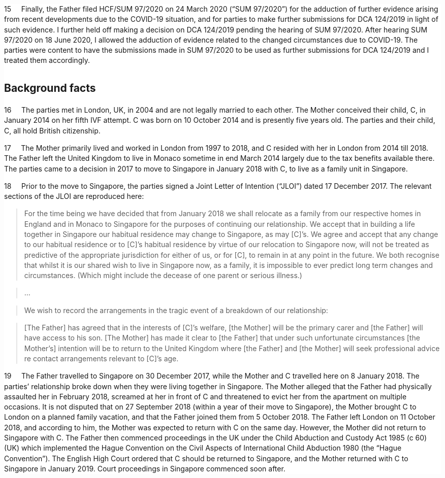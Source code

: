 15     Finally, the Father filed HCF/SUM 97/2020 on 24 March 2020 (“SUM 97/2020”) for the adduction of further evidence arising from recent developments due to the COVID-19 situation, and for parties to make further submissions for DCA 124/2019 in light of such evidence. I further held off making a decision on DCA 124/2019 pending the hearing of SUM 97/2020. After hearing SUM 97/2020 on 18 June 2020, I allowed the adduction of evidence related to the changed circumstances due to COVID-19. The parties were content to have the submissions made in SUM 97/2020 to be used as further submissions for DCA 124/2019 and I treated them accordingly.

## Background facts

16     The parties met in London, UK, in 2004 and are not legally married to each other. The Mother conceived their child, C, in January 2014 on her fifth IVF attempt. C was born on 10 October 2014 and is presently five years old. The parties and their child, C, all hold British citizenship.

17     The Mother primarily lived and worked in London from 1997 to 2018, and C resided with her in London from 2014 till 2018. The Father left the United Kingdom to live in Monaco sometime in end March 2014 largely due to the tax benefits available there. The parties came to a decision in 2017 to move to Singapore in January 2018 with C, to live as a family unit in Singapore.

18     Prior to the move to Singapore, the parties signed a Joint Letter of Intention (“JLOI”) dated 17 December 2017. The relevant sections of the JLOI are reproduced here:

> For the time being we have decided that from January 2018 we shall relocate as a family from our respective homes in England and in Monaco to Singapore for the purposes of continuing our relationship. We accept that in building a life together in Singapore our habitual residence may change to Singapore, as may \[C\]’s. We agree and accept that any change to our habitual residence or to \[C\]’s habitual residence by virtue of our relocation to Singapore now, will not be treated as predictive of the appropriate jurisdiction for either of us, or for \[C\], to remain in at any point in the future. We both recognise that whilst it is our shared wish to live in Singapore now, as a family, it is impossible to ever predict long term changes and circumstances. (Which might include the decease of one parent or serious illness.)

> …

> We wish to record the arrangements in the tragic event of a breakdown of our relationship:

> \[The Father\] has agreed that in the interests of \[C\]’s welfare, \[the Mother\] will be the primary carer and \[the Father\] will have access to his son. \[The Mother\] has made it clear to \[the Father\] that under such unfortunate circumstances \[the Mother’s\] intention will be to return to the United Kingdom where \[the Father\] and \[the Mother\] will seek professional advice re contact arrangements relevant to \[C\]’s age.

19     The Father travelled to Singapore on 30 December 2017, while the Mother and C travelled here on 8 January 2018. The parties’ relationship broke down when they were living together in Singapore. The Mother alleged that the Father had physically assaulted her in February 2018, screamed at her in front of C and threatened to evict her from the apartment on multiple occasions. It is not disputed that on 27 September 2018 (within a year of their move to Singapore), the Mother brought C to London on a planned family vacation, and that the Father joined them from 5 October 2018. The Father left London on 11 October 2018, and according to him, the Mother was expected to return with C on the same day. However, the Mother did not return to Singapore with C. The Father then commenced proceedings in the UK under the Child Abduction and Custody Act 1985 (c 60) (UK) which implemented the Hague Convention on the Civil Aspects of International Child Abduction 1980 (the “Hague Convention”). The English High Court ordered that C should be returned to Singapore, and the Mother returned with C to Singapore in January 2019. Court proceedings in Singapore commenced soon after.
